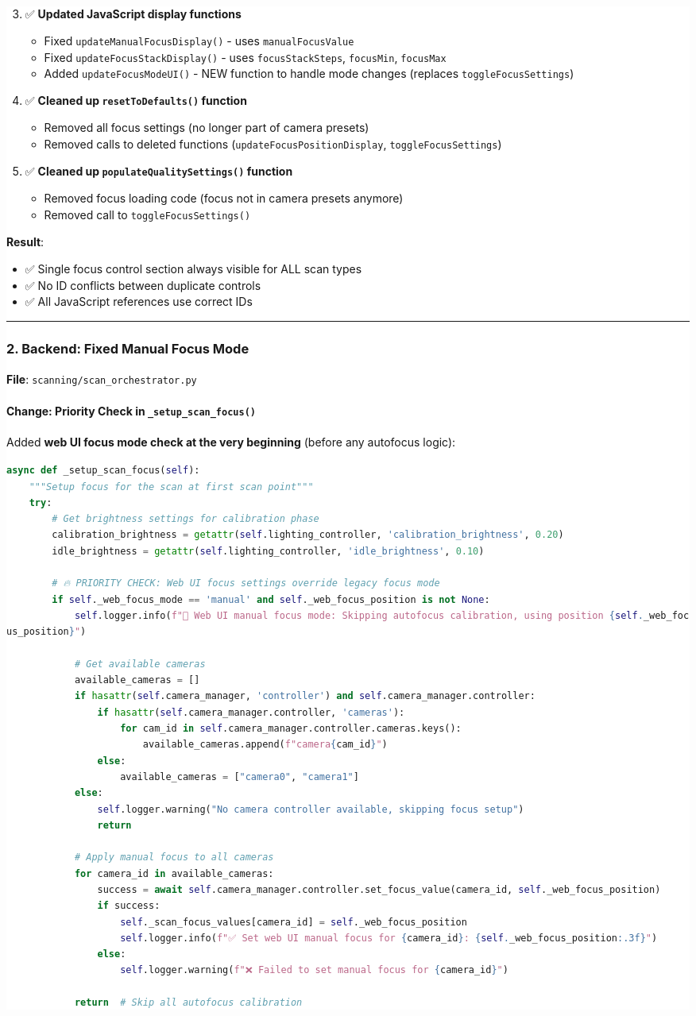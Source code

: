 3. ✅ **Updated JavaScript display functions**
   - Fixed `updateManualFocusDisplay()` - uses `manualFocusValue`
   - Fixed `updateFocusStackDisplay()` - uses `focusStackSteps`, `focusMin`, `focusMax`
   - Added `updateFocusModeUI()` - NEW function to handle mode changes (replaces `toggleFocusSettings`)

4. ✅ **Cleaned up `resetToDefaults()` function**
   - Removed all focus settings (no longer part of camera presets)
   - Removed calls to deleted functions (`updateFocusPositionDisplay`, `toggleFocusSettings`)

5. ✅ **Cleaned up `populateQualitySettings()` function**
   - Removed focus loading code (focus not in camera presets anymore)
   - Removed call to `toggleFocusSettings()`

**Result**: 
- ✅ Single focus control section always visible for ALL scan types
- ✅ No ID conflicts between duplicate controls
- ✅ All JavaScript references use correct IDs

---

### 2. Backend: Fixed Manual Focus Mode

**File**: `scanning/scan_orchestrator.py`

#### Change: Priority Check in `_setup_scan_focus()`

Added **web UI focus mode check at the very beginning** (before any autofocus logic):

```python
async def _setup_scan_focus(self):
    """Setup focus for the scan at first scan point"""
    try:
        # Get brightness settings for calibration phase
        calibration_brightness = getattr(self.lighting_controller, 'calibration_brightness', 0.20)
        idle_brightness = getattr(self.lighting_controller, 'idle_brightness', 0.10)
        
        # 🔥 PRIORITY CHECK: Web UI focus settings override legacy focus mode
        if self._web_focus_mode == 'manual' and self._web_focus_position is not None:
            self.logger.info(f"📸 Web UI manual focus mode: Skipping autofocus calibration, using position {self._web_focus_position}")
            
            # Get available cameras
            available_cameras = []
            if hasattr(self.camera_manager, 'controller') and self.camera_manager.controller:
                if hasattr(self.camera_manager.controller, 'cameras'):
                    for cam_id in self.camera_manager.controller.cameras.keys():
                        available_cameras.append(f"camera{cam_id}")
                else:
                    available_cameras = ["camera0", "camera1"]
            else:
                self.logger.warning("No camera controller available, skipping focus setup")
                return
            
            # Apply manual focus to all cameras
            for camera_id in available_cameras:
                success = await self.camera_manager.controller.set_focus_value(camera_id, self._web_focus_position)
                if success:
                    self._scan_focus_values[camera_id] = self._web_focus_position
                    self.logger.info(f"✅ Set web UI manual focus for {camera_id}: {self._web_focus_position:.3f}")
                else:
                    self.logger.warning(f"❌ Failed to set manual focus for {camera_id}")
            
            return  # Skip all autofocus calibration
```